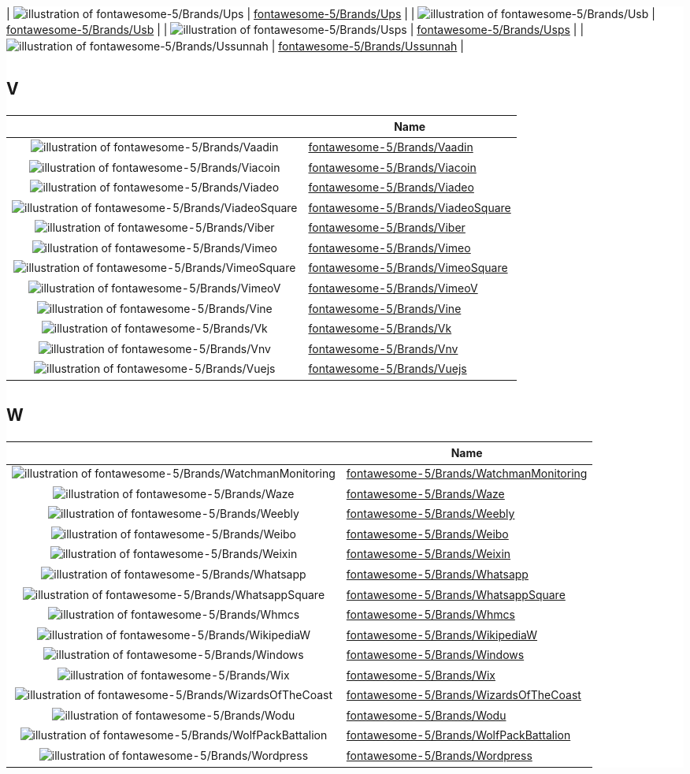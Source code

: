 | ![illustration of fontawesome-5/Brands/Ups](../../fontawesome-5/Brands/Ups.png) | [fontawesome-5/Brands/Ups](../../fontawesome-5/Brands/Ups.md) |
| ![illustration of fontawesome-5/Brands/Usb](../../fontawesome-5/Brands/Usb.png) | [fontawesome-5/Brands/Usb](../../fontawesome-5/Brands/Usb.md) |
| ![illustration of fontawesome-5/Brands/Usps](../../fontawesome-5/Brands/Usps.png) | [fontawesome-5/Brands/Usps](../../fontawesome-5/Brands/Usps.md) |
| ![illustration of fontawesome-5/Brands/Ussunnah](../../fontawesome-5/Brands/Ussunnah.png) | [fontawesome-5/Brands/Ussunnah](../../fontawesome-5/Brands/Ussunnah.md) |

<span id="family-v"></span>
## V
| |Name|
|:---:|---|
| ![illustration of fontawesome-5/Brands/Vaadin](../../fontawesome-5/Brands/Vaadin.png) | [fontawesome-5/Brands/Vaadin](../../fontawesome-5/Brands/Vaadin.md) |
| ![illustration of fontawesome-5/Brands/Viacoin](../../fontawesome-5/Brands/Viacoin.png) | [fontawesome-5/Brands/Viacoin](../../fontawesome-5/Brands/Viacoin.md) |
| ![illustration of fontawesome-5/Brands/Viadeo](../../fontawesome-5/Brands/Viadeo.png) | [fontawesome-5/Brands/Viadeo](../../fontawesome-5/Brands/Viadeo.md) |
| ![illustration of fontawesome-5/Brands/ViadeoSquare](../../fontawesome-5/Brands/ViadeoSquare.png) | [fontawesome-5/Brands/ViadeoSquare](../../fontawesome-5/Brands/ViadeoSquare.md) |
| ![illustration of fontawesome-5/Brands/Viber](../../fontawesome-5/Brands/Viber.png) | [fontawesome-5/Brands/Viber](../../fontawesome-5/Brands/Viber.md) |
| ![illustration of fontawesome-5/Brands/Vimeo](../../fontawesome-5/Brands/Vimeo.png) | [fontawesome-5/Brands/Vimeo](../../fontawesome-5/Brands/Vimeo.md) |
| ![illustration of fontawesome-5/Brands/VimeoSquare](../../fontawesome-5/Brands/VimeoSquare.png) | [fontawesome-5/Brands/VimeoSquare](../../fontawesome-5/Brands/VimeoSquare.md) |
| ![illustration of fontawesome-5/Brands/VimeoV](../../fontawesome-5/Brands/VimeoV.png) | [fontawesome-5/Brands/VimeoV](../../fontawesome-5/Brands/VimeoV.md) |
| ![illustration of fontawesome-5/Brands/Vine](../../fontawesome-5/Brands/Vine.png) | [fontawesome-5/Brands/Vine](../../fontawesome-5/Brands/Vine.md) |
| ![illustration of fontawesome-5/Brands/Vk](../../fontawesome-5/Brands/Vk.png) | [fontawesome-5/Brands/Vk](../../fontawesome-5/Brands/Vk.md) |
| ![illustration of fontawesome-5/Brands/Vnv](../../fontawesome-5/Brands/Vnv.png) | [fontawesome-5/Brands/Vnv](../../fontawesome-5/Brands/Vnv.md) |
| ![illustration of fontawesome-5/Brands/Vuejs](../../fontawesome-5/Brands/Vuejs.png) | [fontawesome-5/Brands/Vuejs](../../fontawesome-5/Brands/Vuejs.md) |

<span id="family-w"></span>
## W
| |Name|
|:---:|---|
| ![illustration of fontawesome-5/Brands/WatchmanMonitoring](../../fontawesome-5/Brands/WatchmanMonitoring.png) | [fontawesome-5/Brands/WatchmanMonitoring](../../fontawesome-5/Brands/WatchmanMonitoring.md) |
| ![illustration of fontawesome-5/Brands/Waze](../../fontawesome-5/Brands/Waze.png) | [fontawesome-5/Brands/Waze](../../fontawesome-5/Brands/Waze.md) |
| ![illustration of fontawesome-5/Brands/Weebly](../../fontawesome-5/Brands/Weebly.png) | [fontawesome-5/Brands/Weebly](../../fontawesome-5/Brands/Weebly.md) |
| ![illustration of fontawesome-5/Brands/Weibo](../../fontawesome-5/Brands/Weibo.png) | [fontawesome-5/Brands/Weibo](../../fontawesome-5/Brands/Weibo.md) |
| ![illustration of fontawesome-5/Brands/Weixin](../../fontawesome-5/Brands/Weixin.png) | [fontawesome-5/Brands/Weixin](../../fontawesome-5/Brands/Weixin.md) |
| ![illustration of fontawesome-5/Brands/Whatsapp](../../fontawesome-5/Brands/Whatsapp.png) | [fontawesome-5/Brands/Whatsapp](../../fontawesome-5/Brands/Whatsapp.md) |
| ![illustration of fontawesome-5/Brands/WhatsappSquare](../../fontawesome-5/Brands/WhatsappSquare.png) | [fontawesome-5/Brands/WhatsappSquare](../../fontawesome-5/Brands/WhatsappSquare.md) |
| ![illustration of fontawesome-5/Brands/Whmcs](../../fontawesome-5/Brands/Whmcs.png) | [fontawesome-5/Brands/Whmcs](../../fontawesome-5/Brands/Whmcs.md) |
| ![illustration of fontawesome-5/Brands/WikipediaW](../../fontawesome-5/Brands/WikipediaW.png) | [fontawesome-5/Brands/WikipediaW](../../fontawesome-5/Brands/WikipediaW.md) |
| ![illustration of fontawesome-5/Brands/Windows](../../fontawesome-5/Brands/Windows.png) | [fontawesome-5/Brands/Windows](../../fontawesome-5/Brands/Windows.md) |
| ![illustration of fontawesome-5/Brands/Wix](../../fontawesome-5/Brands/Wix.png) | [fontawesome-5/Brands/Wix](../../fontawesome-5/Brands/Wix.md) |
| ![illustration of fontawesome-5/Brands/WizardsOfTheCoast](../../fontawesome-5/Brands/WizardsOfTheCoast.png) | [fontawesome-5/Brands/WizardsOfTheCoast](../../fontawesome-5/Brands/WizardsOfTheCoast.md) |
| ![illustration of fontawesome-5/Brands/Wodu](../../fontawesome-5/Brands/Wodu.png) | [fontawesome-5/Brands/Wodu](../../fontawesome-5/Brands/Wodu.md) |
| ![illustration of fontawesome-5/Brands/WolfPackBattalion](../../fontawesome-5/Brands/WolfPackBattalion.png) | [fontawesome-5/Brands/WolfPackBattalion](../../fontawesome-5/Brands/WolfPackBattalion.md) |
| ![illustration of fontawesome-5/Brands/Wordpress](../../fontawesome-5/Brands/Wordpress.png) | [fontawesome-5/Brands/Wordpress](../../fontawesome-5/Brands/Wordpress.md) |